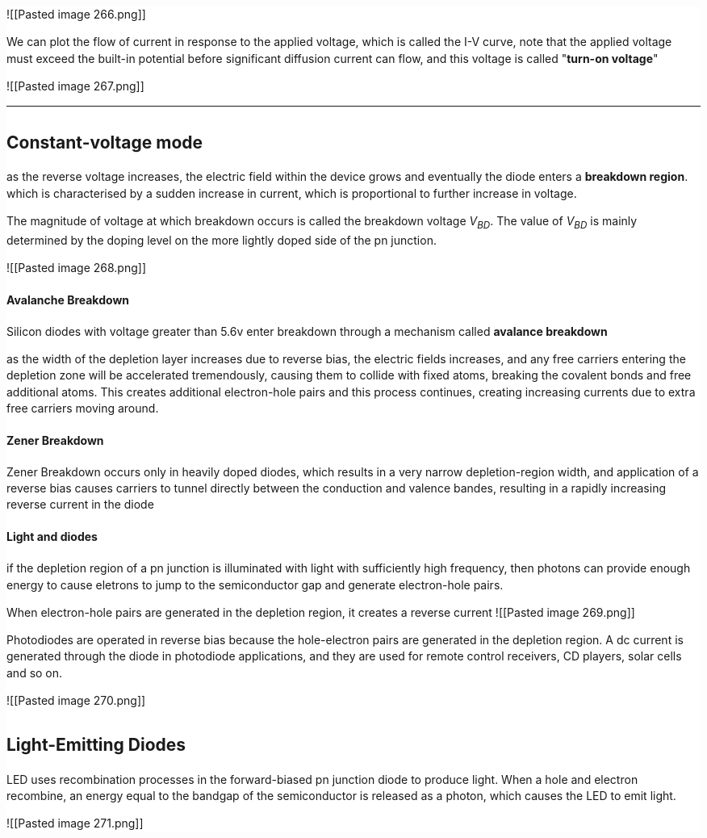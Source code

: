  ![[Pasted image 266.png]]
 
 
 We can plot the flow of current in response to the applied voltage, which is called the I-V curve, note that the applied voltage must exceed the built-in potential before significant diffusion current can flow, and this voltage is called "**turn-on voltage**"
 
 ![[Pasted image 267.png]]
 
 ---
 ## Constant-voltage mode
 as the reverse voltage increases, the electric field within the device grows and eventually the diode enters a **breakdown region**. which is characterised by a sudden increase in current, which is proportional to further increase in voltage.
 
 The magnitude of voltage at which breakdown occurs is called the breakdown voltage $V_{BD}$. The value of $V_{BD}$ is mainly determined by the doping level on the more lightly doped side of the pn junction.
 
 ![[Pasted image 268.png]]
 
 #### Avalanche Breakdown
 Silicon diodes with voltage greater than 5.6v enter breakdown through a mechanism called **avalance breakdown**
 
 as the width of the depletion layer increases due to reverse bias, the electric fields increases, and any free carriers entering the depletion zone will be accelerated tremendously, causing them to collide with fixed atoms, breaking the covalent bonds and free additional atoms. This creates additional electron-hole pairs and this process continues, creating increasing currents due to extra free carriers moving around. 
 
 #### Zener Breakdown
 Zener Breakdown occurs only in heavily doped diodes, which results in a very narrow depletion-region width, and application of a reverse bias causes carriers to tunnel directly between the conduction and valence bandes, resulting in a rapidly increasing reverse current in the diode
 
 #### Light and diodes
 if the depletion region of a pn junction is illuminated with light with sufficiently high frequency, then photons can provide enough energy to cause eletrons to jump to the semiconductor gap and generate electron-hole pairs.
 
 When electron-hole pairs are generated in the depletion region, it creates a reverse current 
 ![[Pasted image 269.png]]
 
 Photodiodes are operated in reverse bias because the hole-electron pairs are generated in the depletion region. A dc current is generated through the diode in photodiode applications, and they are used for remote control receivers, CD players, solar cells and so on. 
 
 ![[Pasted image 270.png]]
 
 ## Light-Emitting Diodes
 
 LED uses recombination processes in the forward-biased pn junction diode to produce light. When a hole and electron recombine, an energy equal to the bandgap of the semiconductor is released as a photon, which causes the LED to emit light.
 
 
 ![[Pasted image 271.png]]

[^1]: the word "bias" means operation under some "desirable conditions"